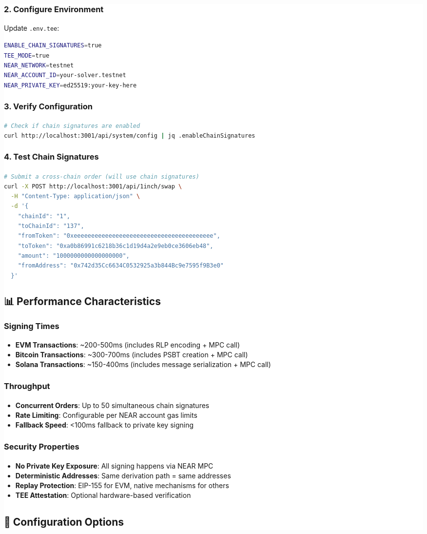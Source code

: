 ### **2. Configure Environment**
Update `.env.tee`:
```bash
ENABLE_CHAIN_SIGNATURES=true
TEE_MODE=true
NEAR_NETWORK=testnet
NEAR_ACCOUNT_ID=your-solver.testnet
NEAR_PRIVATE_KEY=ed25519:your-key-here
```

### **3. Verify Configuration**
```bash
# Check if chain signatures are enabled
curl http://localhost:3001/api/system/config | jq .enableChainSignatures
```

### **4. Test Chain Signatures**
```bash
# Submit a cross-chain order (will use chain signatures)
curl -X POST http://localhost:3001/api/1inch/swap \
  -H "Content-Type: application/json" \
  -d '{
    "chainId": "1",
    "toChainId": "137",
    "fromToken": "0xeeeeeeeeeeeeeeeeeeeeeeeeeeeeeeeeeeeeeeee",
    "toToken": "0xa0b86991c6218b36c1d19d4a2e9eb0ce3606eb48",
    "amount": "1000000000000000000",
    "fromAddress": "0x742d35Cc6634C0532925a3b844Bc9e7595f9B3e0"
  }'
```

## 📊 Performance Characteristics

### **Signing Times**
- **EVM Transactions**: ~200-500ms (includes RLP encoding + MPC call)
- **Bitcoin Transactions**: ~300-700ms (includes PSBT creation + MPC call)  
- **Solana Transactions**: ~150-400ms (includes message serialization + MPC call)

### **Throughput**
- **Concurrent Orders**: Up to 50 simultaneous chain signatures
- **Rate Limiting**: Configurable per NEAR account gas limits
- **Fallback Speed**: <100ms fallback to private key signing

### **Security Properties**
- **No Private Key Exposure**: All signing happens via NEAR MPC
- **Deterministic Addresses**: Same derivation path = same addresses
- **Replay Protection**: EIP-155 for EVM, native mechanisms for others
- **TEE Attestation**: Optional hardware-based verification

## 🔧 Configuration Options
